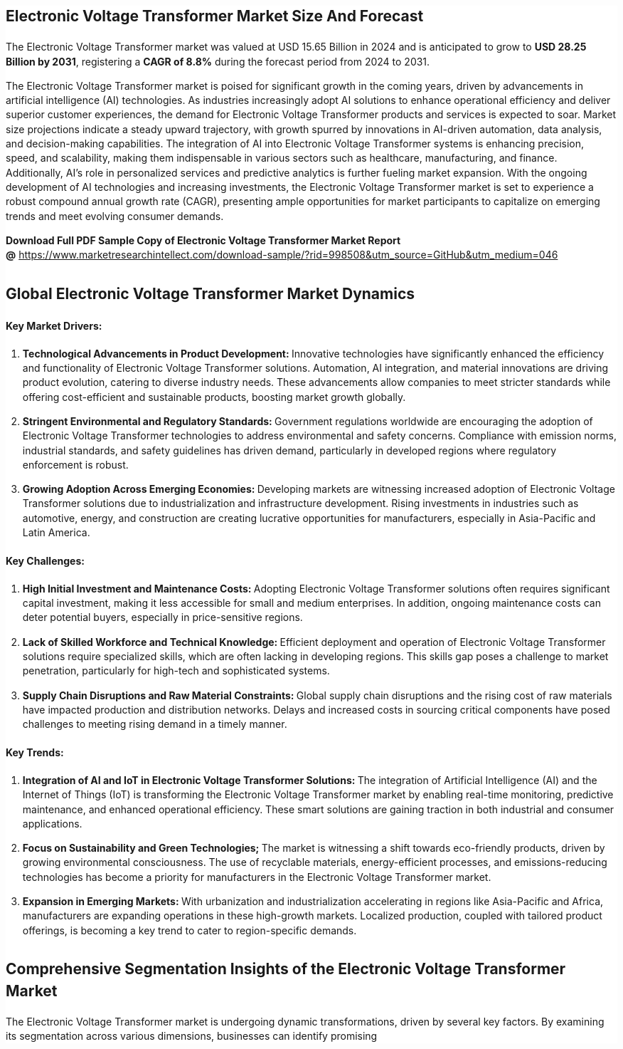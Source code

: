 <h2>Electronic Voltage Transformer Market Size And Forecast</h2><p>The Electronic Voltage Transformer market was valued at USD 15.65 Billion in 2024 and is anticipated to grow to <strong>USD 28.25 Billion by 2031</strong>, registering a <strong>CAGR of 8.8%</strong> during the forecast period from 2024 to 2031.</p><p>The Electronic Voltage Transformer market is poised for significant growth in the coming years, driven by advancements in artificial intelligence (AI) technologies. As industries increasingly adopt AI solutions to enhance operational efficiency and deliver superior customer experiences, the demand for Electronic Voltage Transformer products and services is expected to soar. Market size projections indicate a steady upward trajectory, with growth spurred by innovations in AI-driven automation, data analysis, and decision-making capabilities. The integration of AI into Electronic Voltage Transformer systems is enhancing precision, speed, and scalability, making them indispensable in various sectors such as healthcare, manufacturing, and finance. Additionally, AI’s role in personalized services and predictive analytics is further fueling market expansion. With the ongoing development of AI technologies and increasing investments, the Electronic Voltage Transformer market is set to experience a robust compound annual growth rate (CAGR), presenting ample opportunities for market participants to capitalize on emerging trends and meet evolving consumer demands.</p><p><strong>Download Full PDF Sample Copy of Electronic Voltage Transformer Market Report @</strong>&nbsp;<a href="https://www.marketresearchintellect.com/download-sample/?rid=998508&amp;utm_source=GitHub&amp;utm_medium=046">https://www.marketresearchintellect.com/download-sample/?rid=998508&amp;utm_source=GitHub&amp;utm_medium=046</a></p><h2>Global Electronic Voltage Transformer Market Dynamics</h2><h4><strong>Key Market Drivers:</strong></h4><ol><li><p><strong>Technological Advancements in Product Development:&nbsp;</strong>Innovative technologies have significantly enhanced the efficiency and functionality of Electronic Voltage Transformer solutions. Automation, AI integration, and material innovations are driving product evolution, catering to diverse industry needs. These advancements allow companies to meet stricter standards while offering cost-efficient and sustainable products, boosting market growth globally.</p></li><li><p><strong>Stringent Environmental and Regulatory Standards:&nbsp;</strong>Government regulations worldwide are encouraging the adoption of Electronic Voltage Transformer technologies to address environmental and safety concerns. Compliance with emission norms, industrial standards, and safety guidelines has driven demand, particularly in developed regions where regulatory enforcement is robust.</p></li><li><p><strong>Growing Adoption Across Emerging Economies:&nbsp;</strong>Developing markets are witnessing increased adoption of Electronic Voltage Transformer solutions due to industrialization and infrastructure development. Rising investments in industries such as automotive, energy, and construction are creating lucrative opportunities for manufacturers, especially in Asia-Pacific and Latin America.</p></li></ol><h4><strong>Key Challenges:</strong></h4><ol><li><p><strong>High Initial Investment and Maintenance Costs:&nbsp;</strong>Adopting Electronic Voltage Transformer solutions often requires significant capital investment, making it less accessible for small and medium enterprises. In addition, ongoing maintenance costs can deter potential buyers, especially in price-sensitive regions.</p></li><li><p><strong>Lack of Skilled Workforce and Technical Knowledge:&nbsp;</strong>Efficient deployment and operation of Electronic Voltage Transformer solutions require specialized skills, which are often lacking in developing regions. This skills gap poses a challenge to market penetration, particularly for high-tech and sophisticated systems.</p></li><li><p><strong>Supply Chain Disruptions and Raw Material Constraints:&nbsp;</strong>Global supply chain disruptions and the rising cost of raw materials have impacted production and distribution networks. Delays and increased costs in sourcing critical components have posed challenges to meeting rising demand in a timely manner.</p></li></ol><h4><strong>Key Trends:</strong></h4><ol><li><p><strong>Integration of AI and IoT in Electronic Voltage Transformer Solutions:&nbsp;</strong>The integration of Artificial Intelligence (AI) and the Internet of Things (IoT) is transforming the Electronic Voltage Transformer market by enabling real-time monitoring, predictive maintenance, and enhanced operational efficiency. These smart solutions are gaining traction in both industrial and consumer applications.</p></li><li><p><strong>Focus on Sustainability and Green Technologies;&nbsp;</strong>The market is witnessing a shift towards eco-friendly products, driven by growing environmental consciousness. The use of recyclable materials, energy-efficient processes, and emissions-reducing technologies has become a priority for manufacturers in the Electronic Voltage Transformer market.</p></li><li><p><strong>Expansion in Emerging Markets:&nbsp;</strong>With urbanization and industrialization accelerating in regions like Asia-Pacific and Africa, manufacturers are expanding operations in these high-growth markets. Localized production, coupled with tailored product offerings, is becoming a key trend to cater to region-specific demands.</p></li></ol><div class="article-main__content" data-test-id="publishing-text-block"><h2>Comprehensive Segmentation Insights of the Electronic Voltage Transformer Market</h2><p>The Electronic Voltage Transformer market is undergoing dynamic transformations, driven by several key factors. By examining its segmentation across various dimensions, businesses can identify promising
